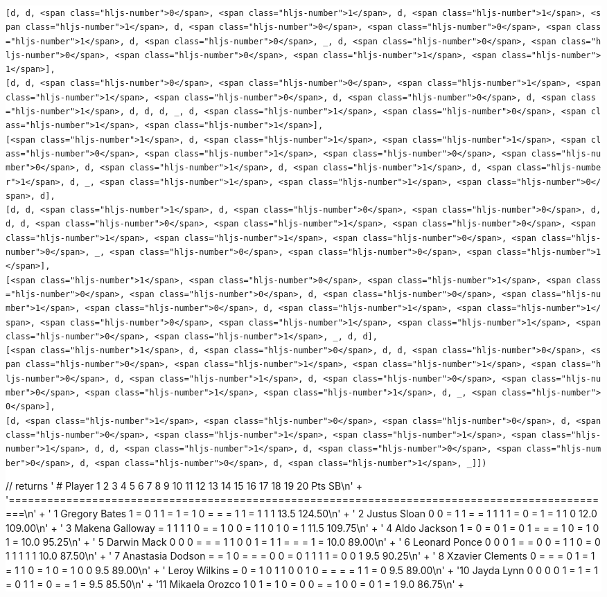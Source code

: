     [d, d, <span class="hljs-number">0</span>, <span class="hljs-number">1</span>, d, <span class="hljs-number">1</span>, <span class="hljs-number">1</span>, d, <span class="hljs-number">0</span>, <span class="hljs-number">0</span>, <span class="hljs-number">1</span>, d, <span class="hljs-number">0</span>, _, d, <span class="hljs-number">0</span>, <span class="hljs-number">0</span>, <span class="hljs-number">0</span>, <span class="hljs-number">1</span>, <span class="hljs-number">1</span>],
    [d, d, <span class="hljs-number">0</span>, <span class="hljs-number">0</span>, <span class="hljs-number">1</span>, <span class="hljs-number">1</span>, <span class="hljs-number">0</span>, d, <span class="hljs-number">0</span>, d, <span class="hljs-number">1</span>, d, d, d, _, d, <span class="hljs-number">1</span>, <span class="hljs-number">0</span>, <span class="hljs-number">1</span>, <span class="hljs-number">1</span>],
    [<span class="hljs-number">1</span>, d, <span class="hljs-number">1</span>, <span class="hljs-number">1</span>, <span class="hljs-number">0</span>, <span class="hljs-number">1</span>, <span class="hljs-number">0</span>, <span class="hljs-number">0</span>, d, <span class="hljs-number">1</span>, d, <span class="hljs-number">1</span>, d, <span class="hljs-number">1</span>, d, _, <span class="hljs-number">1</span>, <span class="hljs-number">1</span>, <span class="hljs-number">0</span>, d],
    [d, d, <span class="hljs-number">1</span>, d, <span class="hljs-number">0</span>, <span class="hljs-number">0</span>, d, d, d, <span class="hljs-number">0</span>, <span class="hljs-number">1</span>, <span class="hljs-number">0</span>, <span class="hljs-number">1</span>, <span class="hljs-number">1</span>, <span class="hljs-number">0</span>, <span class="hljs-number">0</span>, _, <span class="hljs-number">0</span>, <span class="hljs-number">0</span>, <span class="hljs-number">1</span>],
    [<span class="hljs-number">1</span>, <span class="hljs-number">0</span>, <span class="hljs-number">1</span>, <span class="hljs-number">0</span>, <span class="hljs-number">0</span>, d, <span class="hljs-number">0</span>, <span class="hljs-number">1</span>, <span class="hljs-number">0</span>, d, <span class="hljs-number">1</span>, <span class="hljs-number">1</span>, <span class="hljs-number">0</span>, <span class="hljs-number">1</span>, <span class="hljs-number">1</span>, <span class="hljs-number">0</span>, <span class="hljs-number">1</span>, _, d, d],
    [<span class="hljs-number">1</span>, d, <span class="hljs-number">0</span>, d, d, <span class="hljs-number">0</span>, <span class="hljs-number">0</span>, <span class="hljs-number">1</span>, <span class="hljs-number">1</span>, <span class="hljs-number">0</span>, d, <span class="hljs-number">1</span>, d, <span class="hljs-number">0</span>, <span class="hljs-number">0</span>, <span class="hljs-number">1</span>, <span class="hljs-number">1</span>, d, _, <span class="hljs-number">0</span>],
    [d, <span class="hljs-number">1</span>, <span class="hljs-number">0</span>, <span class="hljs-number">0</span>, d, <span class="hljs-number">0</span>, <span class="hljs-number">1</span>, <span class="hljs-number">1</span>, <span class="hljs-number">1</span>, d, d, <span class="hljs-number">1</span>, d, <span class="hljs-number">0</span>, <span class="hljs-number">0</span>, d, <span class="hljs-number">0</span>, d, <span class="hljs-number">1</span>, _]])

<span class="hljs-comment">// returns</span>
<span class="hljs-string">&apos; #  Player             1  2  3  4  5  6  7  8  9 10 11 12 13 14 15 16 17 18 19 20  Pts     SB\n&apos;</span> +
<span class="hljs-string">&apos;===============================================================================================\n&apos;</span> +
<span class="hljs-string">&apos; 1  Gregory Bates         1  =  0  1  1  =  1  =  1  0  =  =  =  1  1  =  1  1  1  13.5  124.50\n&apos;</span> +
<span class="hljs-string">&apos; 2  Justus Sloan       0     0  =  1  1  =  =  1  1  1  1  =  0  =  1  =  1  1  0  12.0  109.00\n&apos;</span> +
<span class="hljs-string">&apos; 3  Makena Galloway    =  1     1  1  1  0  =  =  1  0  0  =  1  1  0  1  0  =  1  11.5  109.75\n&apos;</span> +
<span class="hljs-string">&apos; 4  Aldo Jackson       1  =  0     =  0  1  =  0  1  =  =  =  1  0  =  1  0  1  =  10.0   95.25\n&apos;</span> +
<span class="hljs-string">&apos; 5  Darwin Mack        0  0  0  =     =  =  1  1  0  0  1  =  1  1  =  =  =  1  =  10.0   89.00\n&apos;</span> +
<span class="hljs-string">&apos; 6  Leonard Ponce      0  0  0  1  =     =  0  0  =  1  1  0  =  0  1  1  1  1  1  10.0   87.50\n&apos;</span> +
<span class="hljs-string">&apos; 7  Anastasia Dodson   =  =  1  0  =  =     =  0  0  =  0  1  1  1  1  =  0  0  1   9.5   90.25\n&apos;</span> +
<span class="hljs-string">&apos; 8  Xzavier Clements   0  =  =  =  0  1  =     1  =  1  1  0  =  1  0  =  1  0  0   9.5   89.00\n&apos;</span> +
<span class="hljs-string">&apos;    Leroy Wilkins      =  0  =  1  0  1  1  0     0  1  0  =  =  =  =  1  1  =  0   9.5   89.00\n&apos;</span> +
<span class="hljs-string">&apos;10  Jayda Lynn         0  0  0  0  1  =  1  =  1     =  0  1  1  =  0  =  =  1  =   9.5   85.50\n&apos;</span> +
<span class="hljs-string">&apos;11  Mikaela Orozco     1  0  1  =  1  0  =  0  0  =     =  1  0  0  =  0  1  =  1   9.0   86.75\n&apos;</span> +